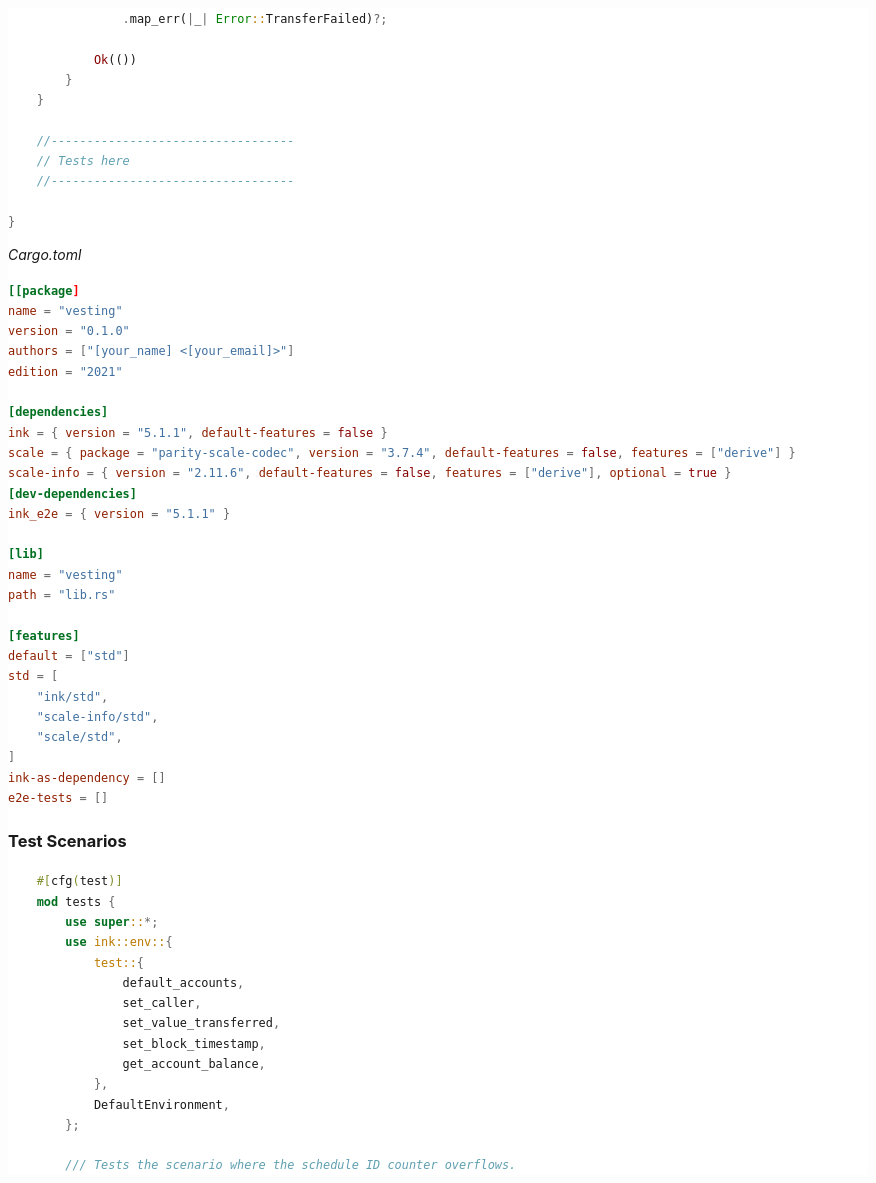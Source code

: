 ```rust
                .map_err(|_| Error::TransferFailed)?;

            Ok(())
        }
    }

    //----------------------------------
    // Tests here
    //----------------------------------
    
}

```

_Cargo.toml_

```toml
[[package]
name = "vesting"
version = "0.1.0"
authors = ["[your_name] <[your_email]>"]
edition = "2021"

[dependencies]
ink = { version = "5.1.1", default-features = false }
scale = { package = "parity-scale-codec", version = "3.7.4", default-features = false, features = ["derive"] }
scale-info = { version = "2.11.6", default-features = false, features = ["derive"], optional = true }
[dev-dependencies]
ink_e2e = { version = "5.1.1" }

[lib]
name = "vesting"
path = "lib.rs"

[features]
default = ["std"]
std = [
    "ink/std",
    "scale-info/std",
    "scale/std",
]
ink-as-dependency = []
e2e-tests = []
```

### Test Scenarios

```rust
    #[cfg(test)]
    mod tests {
        use super::*;
        use ink::env::{
            test::{
                default_accounts,
                set_caller,
                set_value_transferred,
                set_block_timestamp,
                get_account_balance,
            },
            DefaultEnvironment,
        };

        /// Tests the scenario where the schedule ID counter overflows.
```